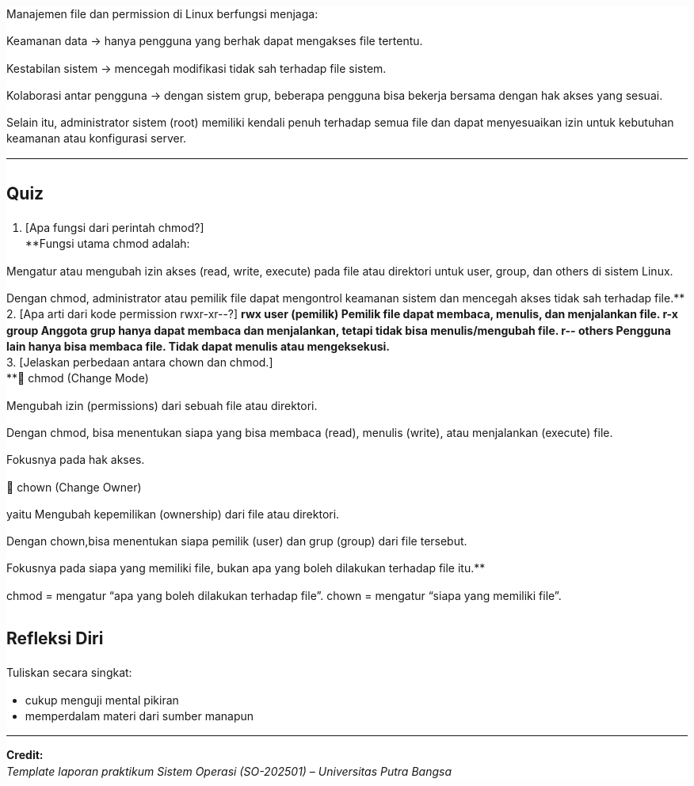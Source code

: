 Manajemen file dan permission di Linux berfungsi menjaga:

Keamanan data → hanya pengguna yang berhak dapat mengakses file tertentu.

Kestabilan sistem → mencegah modifikasi tidak sah terhadap file sistem.

Kolaborasi antar pengguna → dengan sistem grup, beberapa pengguna bisa bekerja bersama dengan hak akses yang sesuai.

Selain itu, administrator sistem (root) memiliki kendali penuh terhadap semua file dan dapat menyesuaikan izin untuk kebutuhan keamanan atau konfigurasi server.

---

## Quiz
1. [Apa fungsi dari perintah chmod?]  
   **Fungsi utama chmod adalah:

Mengatur atau mengubah izin akses (read, write, execute) pada file atau direktori untuk user, group, dan others di sistem Linux.

Dengan chmod, administrator atau pemilik file dapat mengontrol keamanan sistem dan mencegah akses tidak sah terhadap file.**  
2. [Apa arti dari kode permission rwxr-xr--?]
   **rwx	user (pemilik)	Pemilik file dapat membaca, menulis, dan menjalankan file.
r-x	group	Anggota grup hanya dapat membaca dan menjalankan, tetapi tidak bisa menulis/mengubah file.
r--	others	Pengguna lain hanya bisa membaca file. Tidak dapat menulis atau mengeksekusi.**  
3. [Jelaskan perbedaan antara chown dan chmod.]  
   **🔹 chmod (Change Mode)

 Mengubah izin (permissions) dari sebuah file atau direktori.

Dengan chmod, bisa menentukan siapa yang bisa membaca (read), menulis (write), atau menjalankan (execute) file.

Fokusnya pada hak akses.

🔹 chown (Change Owner)

yaitu Mengubah kepemilikan (ownership) dari file atau direktori.

Dengan chown,bisa menentukan siapa pemilik (user) dan grup (group) dari file tersebut.

Fokusnya pada siapa yang memiliki file, bukan apa yang boleh dilakukan terhadap file itu.**  

 chmod = mengatur “apa yang boleh dilakukan terhadap file”.
 chown = mengatur “siapa yang memiliki file”.

## Refleksi Diri
Tuliskan secara singkat:
- cukup menguji mental pikiran 
- memperdalam materi dari sumber manapun

---

**Credit:**  
_Template laporan praktikum Sistem Operasi (SO-202501) – Universitas Putra Bangsa_

